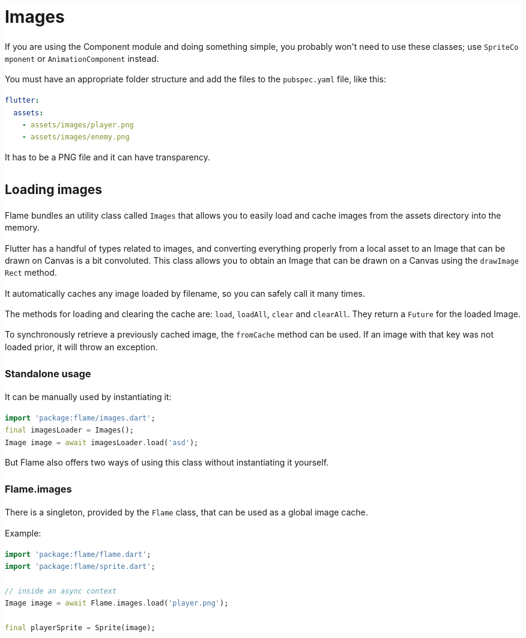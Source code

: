 # Images

If you are using the Component module and doing something simple, you probably won't need to use these classes; use `SpriteComponent` or `AnimationComponent` instead.

You must have an appropriate folder structure and add the files to the `pubspec.yaml` file, like this:

```yaml
flutter:
  assets:
    - assets/images/player.png
    - assets/images/enemy.png
```

It has to be a PNG file and it can have transparency.

## Loading images

Flame bundles an utility class called `Images` that allows you to easily load and cache images from the assets directory into the memory.

Flutter has a handful of types related to images, and converting everything properly from a local asset to an Image that can be drawn on Canvas is a bit convoluted. This class allows you to obtain an Image that can be drawn on a Canvas using the `drawImageRect` method.

It automatically caches any image loaded by filename, so you can safely call it many times.

The methods for loading and clearing the cache are: `load`, `loadAll`, `clear` and `clearAll`. They return a `Future` for the loaded Image.

To synchronously retrieve a previously cached image, the `fromCache` method can be used. If an image with that key was not loaded prior, it will throw an exception.

### Standalone usage

It can be manually used by instantiating it:

```dart
import 'package:flame/images.dart';
final imagesLoader = Images();
Image image = await imagesLoader.load('asd');
```

But Flame also offers two ways of using this class without instantiating it yourself.

### Flame.images

There is a singleton, provided by the `Flame` class, that can be used as a global image cache.

Example:

```dart
import 'package:flame/flame.dart';
import 'package:flame/sprite.dart';

// inside an async context
Image image = await Flame.images.load('player.png');

final playerSprite = Sprite(image);
```
